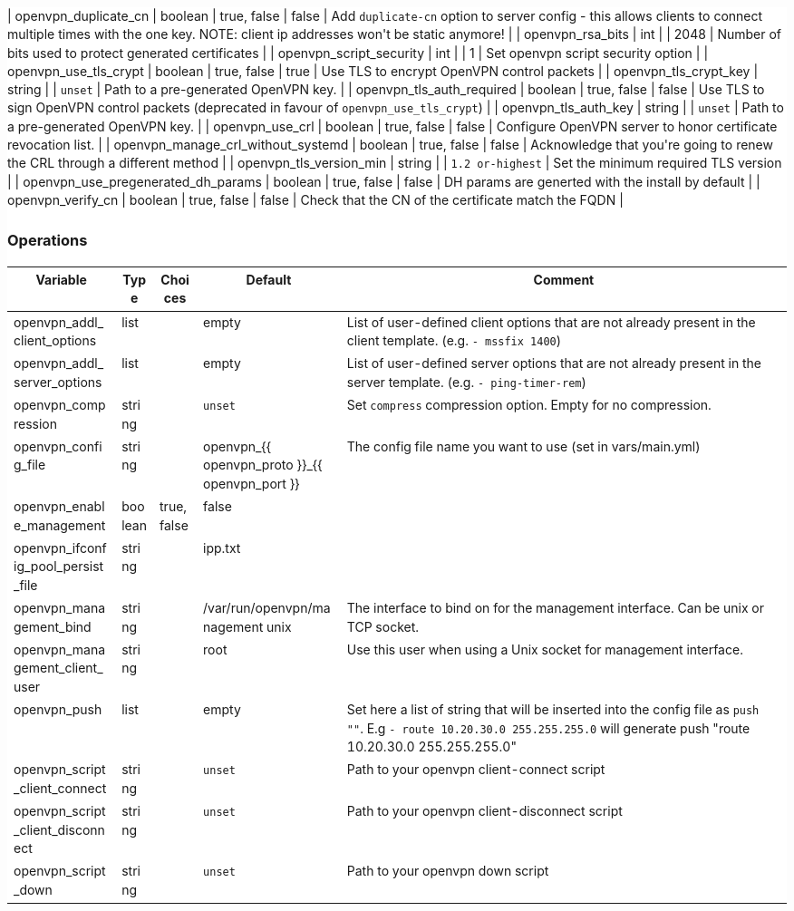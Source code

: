 | openvpn_duplicate_cn               | boolean | true, false | false       | Add `duplicate-cn` option to server config - this allows clients to connect multiple times with the one key. NOTE: client ip addresses won't be static anymore! |
| openvpn_rsa_bits                   | int     |             | 2048        | Number of bits used to protect generated certificates                                                                                                           |
| openvpn_script_security            | int     |             | 1           | Set openvpn script security option  |
| openvpn_use_tls_crypt               | boolean  | true, false | true     | Use TLS to encrypt OpenVPN control packets |
| openvpn_tls_crypt_key               | string  |             | `unset`     | Path to a pre-generated OpenVPN key. |
| openvpn_tls_auth_required | boolean | true, false | false        | Use TLS to sign OpenVPN control packets (deprecated in favour of `openvpn_use_tls_crypt`) |
| openvpn_tls_auth_key               | string  |             | `unset`     | Path to a pre-generated OpenVPN key.   |
| openvpn_use_crl                    | boolean | true, false | false       | Configure OpenVPN server to honor certificate revocation list.  |
| openvpn_manage_crl_without_systemd  | boolean | true, false | false       | Acknowledge that you're going to renew the CRL through a different method |
| openvpn_tls_version_min  | string |  | `1.2 or-highest` | Set the minimum required TLS version  |
| openvpn_use_pregenerated_dh_params | boolean | true, false | false       | DH params are generted with the install by default |
| openvpn_verify_cn                  | boolean | true, false | false       | Check that the CN of the certificate match the FQDN                                                                                                             |

### Operations

| Variable                           | Type    | Choices     | Default                                          | Comment                                                                                                                                                                       |
|------------------------------------|---------|-------------|--------------------------------------------------|-------------------------------------------------------------------------------------------------------------------------------------------------------------------------------|
| openvpn_addl_client_options        | list    |             | empty                                            | List of user-defined client options that are not already present in the client template. (e.g. `- mssfix 1400`)                                                               |
| openvpn_addl_server_options        | list    |             | empty                                            | List of user-defined server options that are not already present in the server template. (e.g. `- ping-timer-rem`)                                                            |
| openvpn_compression                | string  |             | `unset`                                              | Set `compress` compression option. Empty for no compression.                                                                                                                  |
| openvpn_config_file                | string  |             | openvpn_{{ openvpn\_proto }}\_{{ openvpn_port }} | The config file name you want to use (set in vars/main.yml)                                                                                                                   |
| openvpn_enable_management          | boolean | true, false | false                                            |                                                                                                                                                                               |
| openvpn_ifconfig_pool_persist_file | string  |             | ipp.txt                                          |                                                                                                                                                                               |
| openvpn_management_bind            | string  |             | /var/run/openvpn/management unix                 | The interface to bind on for the management interface. Can be unix or TCP socket.                                                                                             |
| openvpn_management_client_user     | string  |             | root                                             | Use this user when using a Unix socket for management interface.                                                                                                              |
| openvpn_push                       | list    |             | empty                                            | Set here a list of string that will be inserted into the config file as `push ""`. E.g `- route 10.20.30.0 255.255.255.0` will generate push "route 10.20.30.0 255.255.255.0" |
| openvpn_script_client_connect      | string  |             | `unset`                                          | Path to your openvpn client-connect script                                                                                                                                    |
| openvpn_script_client_disconnect   | string  |             | `unset`                                          | Path to your openvpn client-disconnect script                                                                                                                                 |
| openvpn_script_down                | string  |             | `unset`                                          | Path to your openvpn down script                                                                                                                                              |